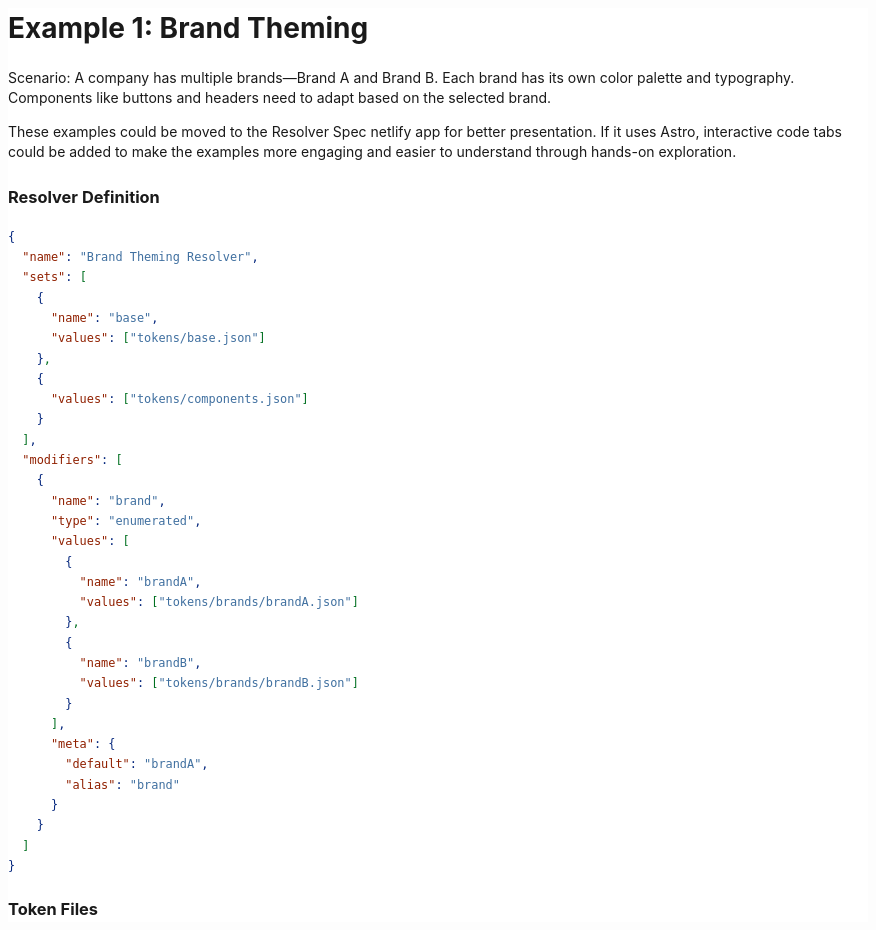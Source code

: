 # Example 1: Brand Theming

<aside class="example">

Scenario: A company has multiple brands—Brand A and Brand B. Each brand has its own color palette and typography. Components like buttons and headers need to adapt based on the selected brand.

<aside class="issue">

These examples could be moved to the Resolver Spec netlify app for better presentation. If it uses Astro, interactive code tabs could be added to make the examples more engaging and easier to understand through hands-on exploration.

</aside>

### Resolver Definition

```json
{
  "name": "Brand Theming Resolver",
  "sets": [
    {
      "name": "base",
      "values": ["tokens/base.json"]
    },
    {
      "values": ["tokens/components.json"]
    }
  ],
  "modifiers": [
    {
      "name": "brand",
      "type": "enumerated",
      "values": [
        {
          "name": "brandA",
          "values": ["tokens/brands/brandA.json"]
        },
        {
          "name": "brandB",
          "values": ["tokens/brands/brandB.json"]
        }
      ],
      "meta": {
        "default": "brandA",
        "alias": "brand"
      }
    }
  ]
}
```

### Token Files</h3>
